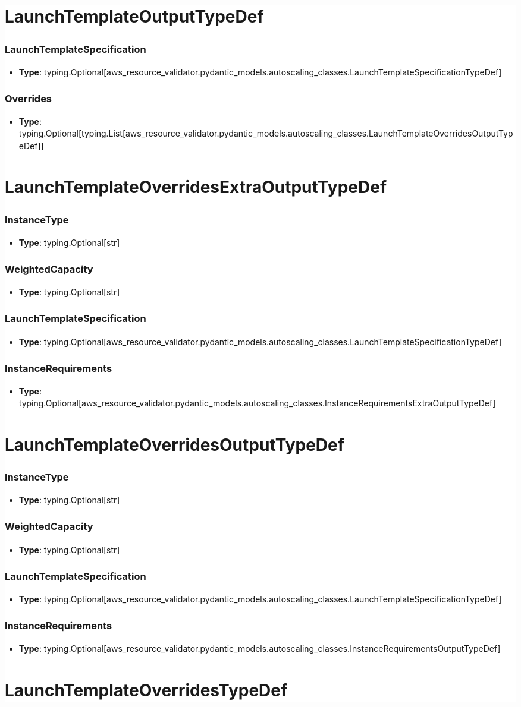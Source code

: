 
# LaunchTemplateOutputTypeDef

### LaunchTemplateSpecification
- **Type**: typing.Optional[aws_resource_validator.pydantic_models.autoscaling_classes.LaunchTemplateSpecificationTypeDef]

### Overrides
- **Type**: typing.Optional[typing.List[aws_resource_validator.pydantic_models.autoscaling_classes.LaunchTemplateOverridesOutputTypeDef]]


# LaunchTemplateOverridesExtraOutputTypeDef

### InstanceType
- **Type**: typing.Optional[str]

### WeightedCapacity
- **Type**: typing.Optional[str]

### LaunchTemplateSpecification
- **Type**: typing.Optional[aws_resource_validator.pydantic_models.autoscaling_classes.LaunchTemplateSpecificationTypeDef]

### InstanceRequirements
- **Type**: typing.Optional[aws_resource_validator.pydantic_models.autoscaling_classes.InstanceRequirementsExtraOutputTypeDef]


# LaunchTemplateOverridesOutputTypeDef

### InstanceType
- **Type**: typing.Optional[str]

### WeightedCapacity
- **Type**: typing.Optional[str]

### LaunchTemplateSpecification
- **Type**: typing.Optional[aws_resource_validator.pydantic_models.autoscaling_classes.LaunchTemplateSpecificationTypeDef]

### InstanceRequirements
- **Type**: typing.Optional[aws_resource_validator.pydantic_models.autoscaling_classes.InstanceRequirementsOutputTypeDef]


# LaunchTemplateOverridesTypeDef
